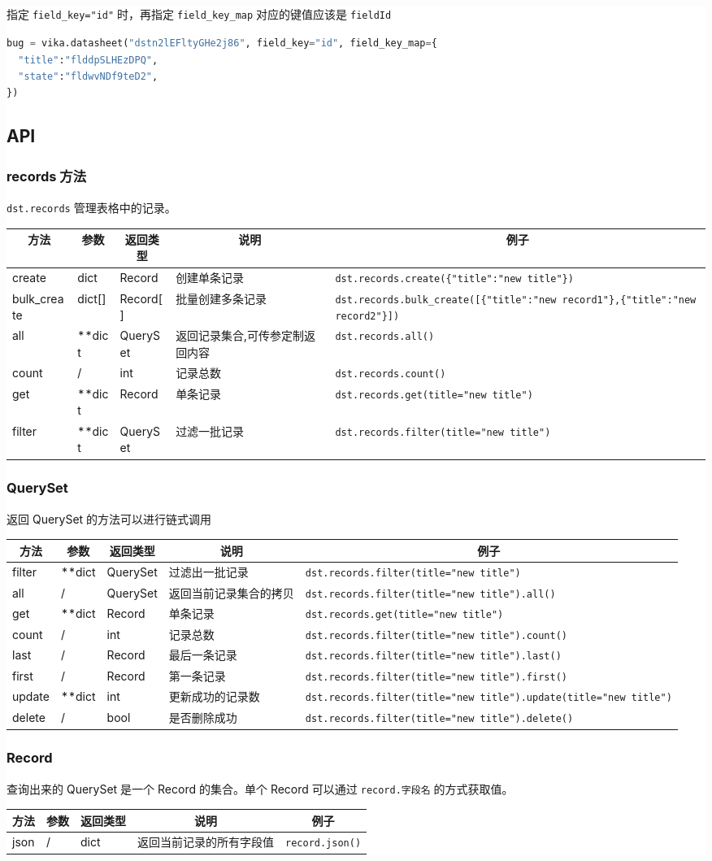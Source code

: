 指定 `field_key="id"` 时，再指定 `field_key_map` 对应的键值应该是 `fieldId`

```python
bug = vika.datasheet("dstn2lEFltyGHe2j86", field_key="id", field_key_map={
  "title":"flddpSLHEzDPQ",
  "state":"fldwvNDf9teD2",
})
```

## API 

### records 方法
`dst.records` 管理表格中的记录。

| 方法        | 参数   | 返回类型 | 说明                            | 例子                                                                         |
| ----------- | ------ | -------- | ------------------------------- | ---------------------------------------------------------------------------- |
| create      | dict   | Record   | 创建单条记录                    | `dst.records.create({"title":"new title"})`                                  |
| bulk_create | dict[] | Record[] | 批量创建多条记录                | `dst.records.bulk_create([{"title":"new record1"},{"title":"new record2"}])` |
| all         | **dict | QuerySet | 返回记录集合,可传参定制返回内容 | `dst.records.all()`                                                          |
| count       | /      | int      | 记录总数                        | `dst.records.count()`                                                        |
| get         | **dict | Record   | 单条记录                        | `dst.records.get(title="new title")`                                         |
| filter      | **dict | QuerySet | 过滤一批记录                    | `dst.records.filter(title="new title")`                                      |

### QuerySet

返回 QuerySet 的方法可以进行链式调用

| 方法   | 参数   | 返回类型 | 说明                   | 例子                                                              |
| ------ | ------ | -------- | ---------------------- | ----------------------------------------------------------------- |
| filter | **dict | QuerySet | 过滤出一批记录         | `dst.records.filter(title="new title")`                           |
| all    | /      | QuerySet | 返回当前记录集合的拷贝 | `dst.records.filter(title="new title").all()`                     |
| get    | **dict | Record   | 单条记录               | `dst.records.get(title="new title")`                              |
| count  | /      | int      | 记录总数               | `dst.records.filter(title="new title").count()`                   |
| last   | /      | Record   | 最后一条记录           | `dst.records.filter(title="new title").last()`                    |
| first  | /      | Record   | 第一条记录             | `dst.records.filter(title="new title").first()`                   |
| update | **dict | int      | 更新成功的记录数       | `dst.records.filter(title="new title").update(title="new title")` |
| delete | /      | bool     | 是否删除成功           | `dst.records.filter(title="new title").delete()`                  |

### Record

查询出来的 QuerySet 是一个 Record 的集合。单个 Record 可以通过 `record.字段名` 的方式获取值。
 
| 方法 | 参数 | 返回类型 | 说明                     | 例子            |
| ---- | ---- | -------- | ------------------------ | --------------- |
| json | /    | dict     | 返回当前记录的所有字段值 | `record.json()` |
